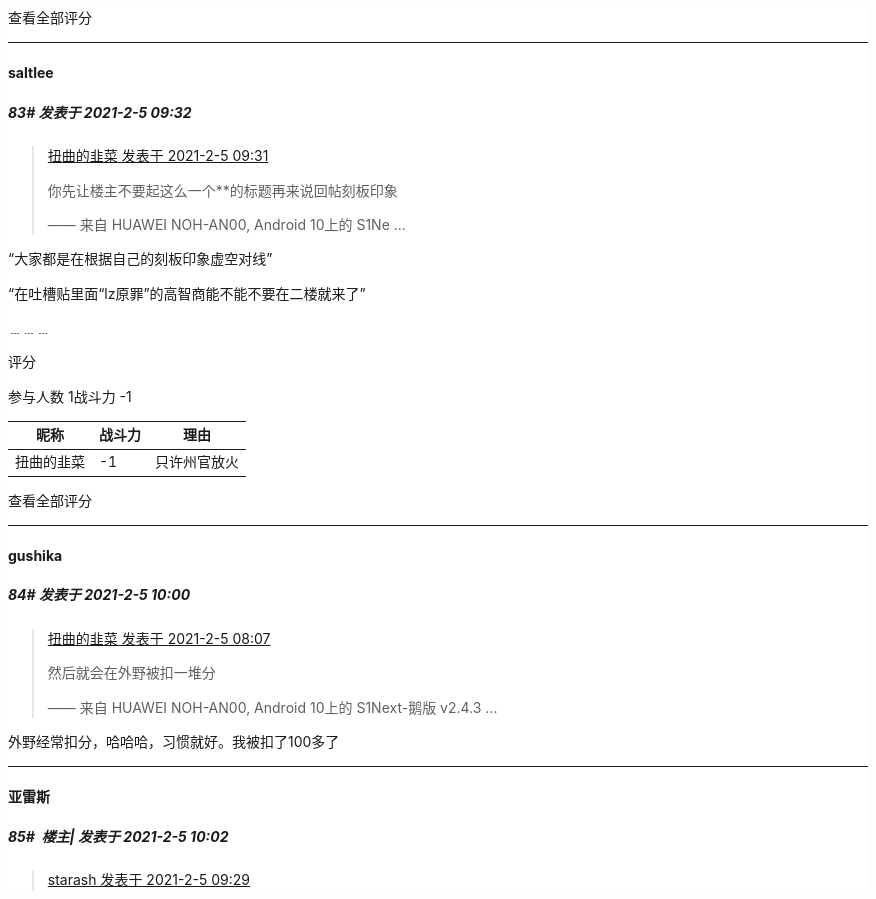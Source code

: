 
查看全部评分


-----

####  saltlee  
##### 83#       发表于 2021-2-5 09:32


<blockquote><a href="httphttps://bbs.saraba1st.com/2b/forum.php?mod=redirect&amp;goto=findpost&amp;pid=50244097&amp;ptid=1986314" target="_blank">扭曲的韭菜 发表于 2021-2-5 09:31</a>

你先让楼主不要起这么一个**的标题再来说回帖刻板印象


—— 来自 HUAWEI NOH-AN00, Android 10上的 S1Ne ...</blockquote>
“大家都是在根据自己的刻板印象虚空对线”

“在吐槽贴里面“lz原罪”的高智商能不能不要在二楼就来了”


﹍﹍﹍

评分


 参与人数 1战斗力 -1

|昵称|战斗力|理由|
|----|---|---|
| 扭曲的韭菜|-1|只许州官放火|


查看全部评分


-----

####  gushika  
##### 84#       发表于 2021-2-5 10:00


<blockquote><a href="httphttps://bbs.saraba1st.com/2b/forum.php?mod=redirect&amp;goto=findpost&amp;pid=50243458&amp;ptid=1986314" target="_blank">扭曲的韭菜 发表于 2021-2-5 08:07</a>

然后就会在外野被扣一堆分


—— 来自 HUAWEI NOH-AN00, Android 10上的 S1Next-鹅版 v2.4.3 ...</blockquote>
外野经常扣分，哈哈哈，习惯就好。我被扣了100多了


-----

####  亚雷斯  
##### 85#         楼主| 发表于 2021-2-5 10:02


<blockquote><a href="httphttps://bbs.saraba1st.com/2b/forum.php?mod=redirect&amp;goto=findpost&amp;pid=50244079&amp;ptid=1986314" target="_blank">starash 发表于 2021-2-5 09:29</a>
